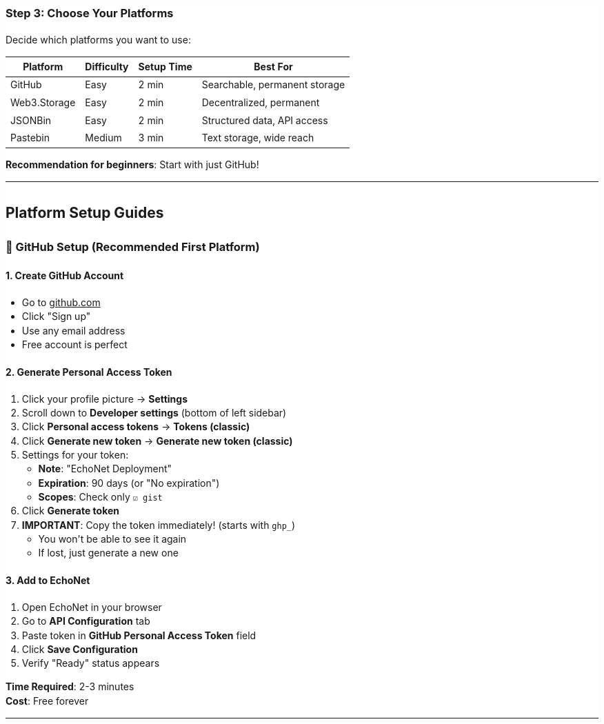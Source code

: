 ### Step 3: Choose Your Platforms

Decide which platforms you want to use:

| Platform | Difficulty | Setup Time | Best For |
|----------|------------|------------|----------|
| GitHub | Easy | 2 min | Searchable, permanent storage |
| Web3.Storage | Easy | 2 min | Decentralized, permanent |
| JSONBin | Easy | 2 min | Structured data, API access |
| Pastebin | Medium | 3 min | Text storage, wide reach |

**Recommendation for beginners**: Start with just GitHub!

---

## Platform Setup Guides

### 🐙 GitHub Setup (Recommended First Platform)

#### 1. Create GitHub Account
- Go to [github.com](https://github.com)
- Click "Sign up"
- Use any email address
- Free account is perfect

#### 2. Generate Personal Access Token
1. Click your profile picture → **Settings**
2. Scroll down to **Developer settings** (bottom of left sidebar)
3. Click **Personal access tokens** → **Tokens (classic)**
4. Click **Generate new token** → **Generate new token (classic)**
5. Settings for your token:
   - **Note**: "EchoNet Deployment"
   - **Expiration**: 90 days (or "No expiration")
   - **Scopes**: Check only `☑️ gist`
6. Click **Generate token**
7. **IMPORTANT**: Copy the token immediately! (starts with `ghp_`)
   - You won't be able to see it again
   - If lost, just generate a new one

#### 3. Add to EchoNet
1. Open EchoNet in your browser
2. Go to **API Configuration** tab
3. Paste token in **GitHub Personal Access Token** field
4. Click **Save Configuration**
5. Verify "Ready" status appears

**Time Required**: 2-3 minutes  
**Cost**: Free forever

---